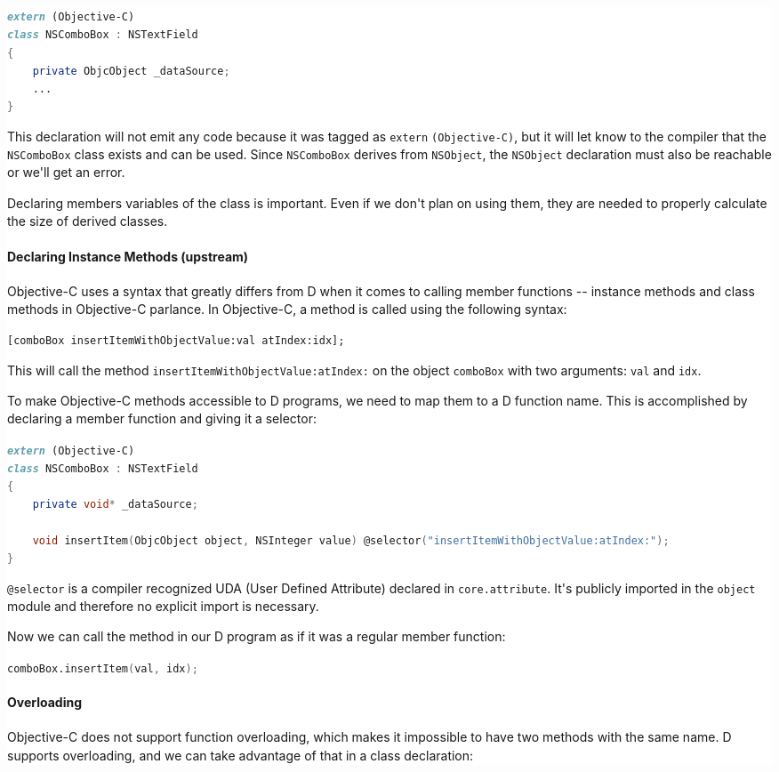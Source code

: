 ``` d
extern (Objective-C)
class NSComboBox : NSTextField
{
    private ObjcObject _dataSource;
    ...
}
```

This declaration will not emit any code because it was tagged as `extern`
`(Objective-C)`, but it will let know to the compiler that the `NSComboBox`
class exists and can be used. Since `NSComboBox` derives from `NSObject`, the
`NSObject` declaration must also be reachable or we'll get an error.

Declaring members variables of the class is important. Even if we don't plan on
using them, they are needed to properly calculate the size of derived classes.

#### Declaring Instance Methods (upstream)

Objective-C uses a syntax that greatly differs from D when it comes to calling
member functions -- instance methods and class methods in Objective-C parlance.
In Objective-C, a method is called using the following syntax:

``` objc
[comboBox insertItemWithObjectValue:val atIndex:idx];
```

This will call the method `insertItemWithObjectValue:atIndex:` on the object
`comboBox` with two arguments: `val` and `idx`.

To make Objective-C methods accessible to D programs, we need to map them to a
D function name. This is accomplished by declaring a member function and giving
it a selector:

``` d
extern (Objective-C)
class NSComboBox : NSTextField
{
    private void* _dataSource;

    void insertItem(ObjcObject object, NSInteger value) @selector("insertItemWithObjectValue:atIndex:");
}
```

`@selector` is a compiler recognized UDA (User Defined Attribute) declared in
`core.attribute`. It's publicly imported in the `object` module and therefore
no explicit import is necessary.

Now we can call the method in our D program as if it was a regular member function:

``` d
comboBox.insertItem(val, idx);
```

#### Overloading

Objective-C does not support function overloading, which makes it impossible to
have two methods with the same name. D supports overloading, and we can take
advantage of that in a class declaration:
